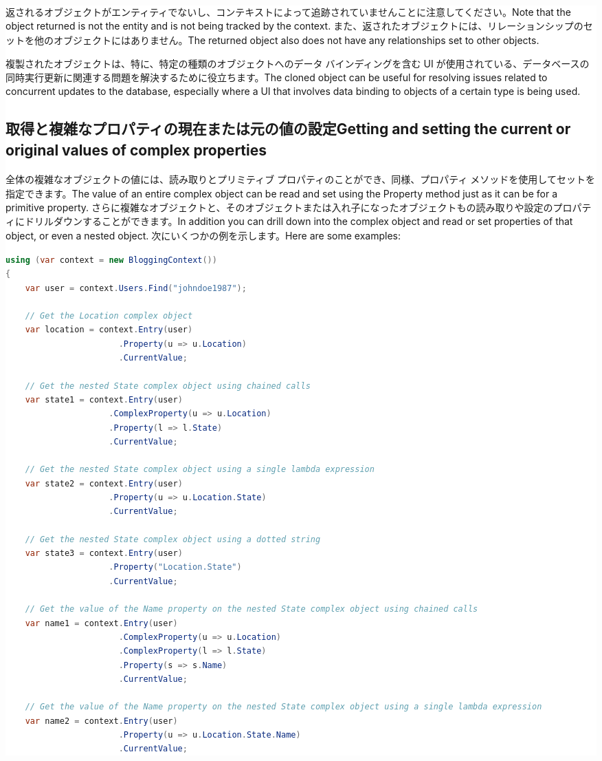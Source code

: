 <span data-ttu-id="e5e5a-168">返されるオブジェクトがエンティティでないし、コンテキストによって追跡されていませんことに注意してください。</span><span class="sxs-lookup"><span data-stu-id="e5e5a-168">Note that the object returned is not the entity and is not being tracked by the context.</span></span> <span data-ttu-id="e5e5a-169">また、返されたオブジェクトには、リレーションシップのセットを他のオブジェクトにはありません。</span><span class="sxs-lookup"><span data-stu-id="e5e5a-169">The returned object also does not have any relationships set to other objects.</span></span>  

<span data-ttu-id="e5e5a-170">複製されたオブジェクトは、特に、特定の種類のオブジェクトへのデータ バインディングを含む UI が使用されている、データベースの同時実行更新に関連する問題を解決するために役立ちます。</span><span class="sxs-lookup"><span data-stu-id="e5e5a-170">The cloned object can be useful for resolving issues related to concurrent updates to the database, especially where a UI that involves data binding to objects of a certain type is being used.</span></span>  

## <a name="getting-and-setting-the-current-or-original-values-of-complex-properties"></a><span data-ttu-id="e5e5a-171">取得と複雑なプロパティの現在または元の値の設定</span><span class="sxs-lookup"><span data-stu-id="e5e5a-171">Getting and setting the current or original values of complex properties</span></span>  

<span data-ttu-id="e5e5a-172">全体の複雑なオブジェクトの値には、読み取りとプリミティブ プロパティのことができ、同様、プロパティ メソッドを使用してセットを指定できます。</span><span class="sxs-lookup"><span data-stu-id="e5e5a-172">The value of an entire complex object can be read and set using the Property method just as it can be for a primitive property.</span></span> <span data-ttu-id="e5e5a-173">さらに複雑なオブジェクトと、そのオブジェクトまたは入れ子になったオブジェクトもの読み取りや設定のプロパティにドリルダウンすることができます。</span><span class="sxs-lookup"><span data-stu-id="e5e5a-173">In addition you can drill down into the complex object and read or set properties of that object, or even a nested object.</span></span> <span data-ttu-id="e5e5a-174">次にいくつかの例を示します。</span><span class="sxs-lookup"><span data-stu-id="e5e5a-174">Here are some examples:</span></span>  

``` csharp
using (var context = new BloggingContext())
{
    var user = context.Users.Find("johndoe1987");

    // Get the Location complex object
    var location = context.Entry(user)
                       .Property(u => u.Location)
                       .CurrentValue;

    // Get the nested State complex object using chained calls
    var state1 = context.Entry(user)
                     .ComplexProperty(u => u.Location)
                     .Property(l => l.State)
                     .CurrentValue;

    // Get the nested State complex object using a single lambda expression
    var state2 = context.Entry(user)
                     .Property(u => u.Location.State)
                     .CurrentValue;

    // Get the nested State complex object using a dotted string
    var state3 = context.Entry(user)
                     .Property("Location.State")
                     .CurrentValue;

    // Get the value of the Name property on the nested State complex object using chained calls
    var name1 = context.Entry(user)
                       .ComplexProperty(u => u.Location)
                       .ComplexProperty(l => l.State)
                       .Property(s => s.Name)
                       .CurrentValue;

    // Get the value of the Name property on the nested State complex object using a single lambda expression
    var name2 = context.Entry(user)
                       .Property(u => u.Location.State.Name)
                       .CurrentValue;
```